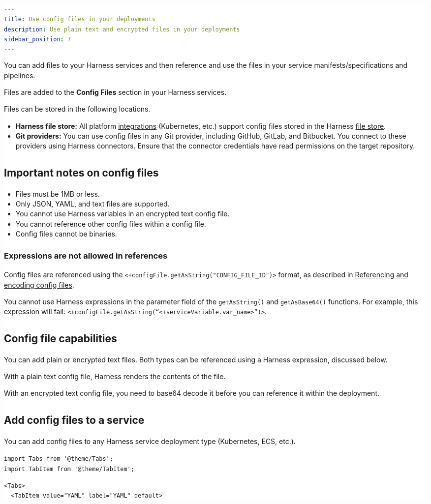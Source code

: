 ```yaml
---
title: Use config files in your deployments
description: Use plain text and encrypted files in your deployments
sidebar_position: 7
---
```


You can add files to your Harness services and then reference and use the files in your service manifests/specifications and pipelines.

Files are added to the **Config Files** section in your Harness services.

Files can be stored in the following locations.

- **Harness file store:** All platform [integrations](/docs/continuous-delivery/cd-integrations) (Kubernetes, etc.) support config files stored in the Harness [file store](/docs/continuous-delivery/x-platform-cd-features/services/add-inline-manifests-using-file-store).
- **Git providers:** You can use config files in any Git provider, including GitHub, GitLab, and Bitbucket. You connect to these providers using Harness connectors. Ensure that the connector credentials have read permissions on the target repository.

## Important notes on config files

- Files must be 1MB or less.
- Only JSON, YAML, and text files are supported.
- You cannot use Harness variables in an encrypted text config file.
- You cannot reference other config files within a config file.
- Config files cannot be binaries. 

### Expressions are not allowed in references

Config files are referenced using the `<+configFile.getAsString("CONFIG_FILE_ID")>` format, as described in [Referencing and encoding config files](#referencing-and-encoding-config-files).

You cannot use Harness expressions in the parameter field of the `getAsString()` and `getAsBase64()` functions. For example, this expression will fail: `<+configFile.getAsString(“<+serviceVariable.var_name>”)>`.


## Config file capabilities

You can add plain or encrypted text files. Both types can be referenced using a Harness expression, discussed below.

With a plain text config file, Harness renders the contents of the file. 

With an encrypted text config file, you need to base64 decode it before you can reference it within the deployment.

## Add config files to a service

You can add config files to any Harness service deployment type (Kubernetes, ECS, etc.).

```mdx-code-block
import Tabs from '@theme/Tabs';
import TabItem from '@theme/TabItem';
```
```mdx-code-block
<Tabs>
  <TabItem value="YAML" label="YAML" default>
```
